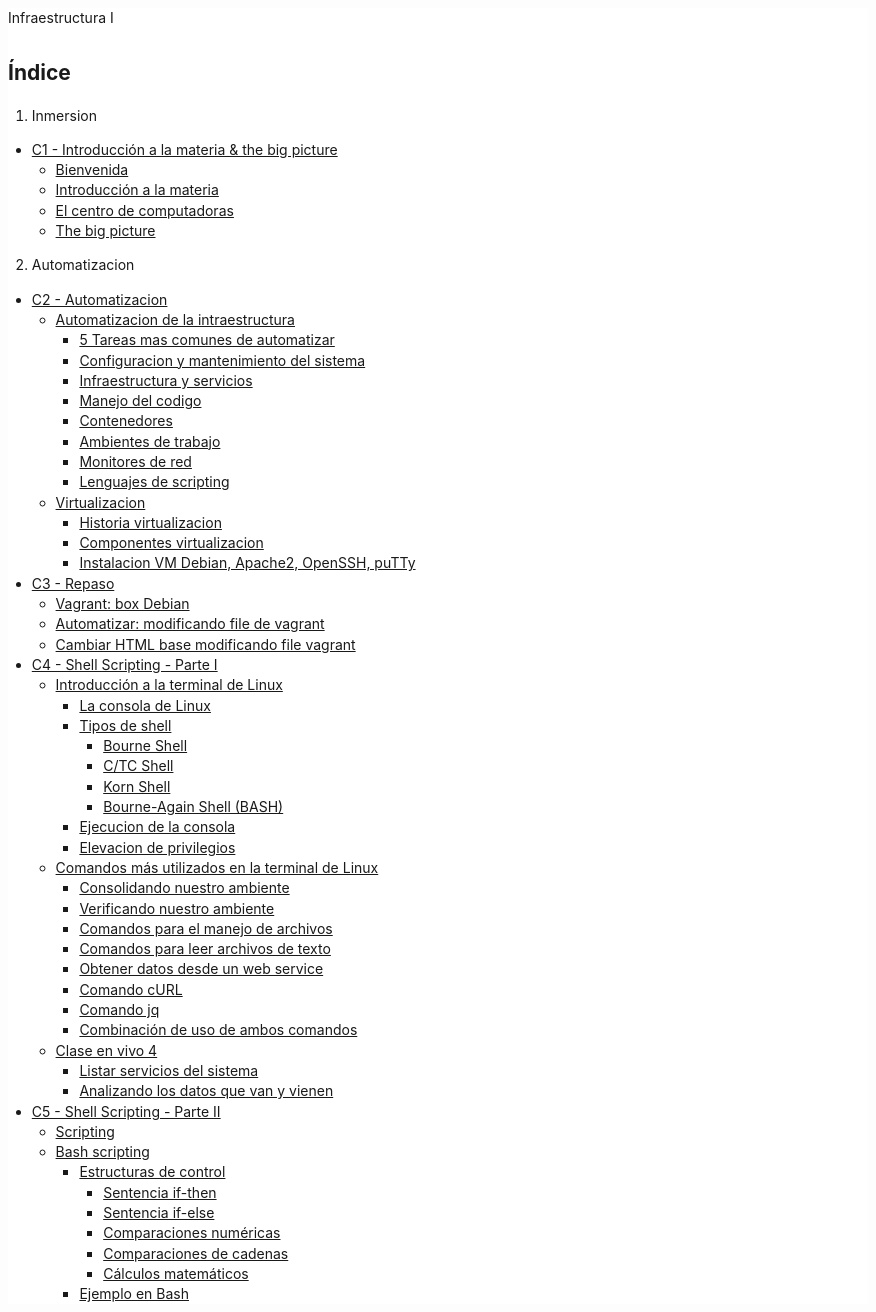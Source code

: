 <link rel="stylesheet" type="text/css" media="all" href="./styles.css" />

<t>Infraestructura I</t>

## Índice

1. Inmersion
- [C1 - Introducción a la materia & the big picture](#c1)
    - [Bienvenida](#c1a)
    - [Introducción a la materia](#c1b)
    - [El centro de computadoras](#c1c)
    - [The big picture](#c1d)

2. Automatizacion
- [C2 - Automatizacion](#c2)
    - [Automatizacion de la intraestructura](#c2a)
      - [5 Tareas mas comunes de automatizar](#c2a1)
      - [Configuracion y mantenimiento del sistema](#c2a2)
      - [Infraestructura y servicios](#c2a3)
      - [Manejo del codigo](#c2a4)
      - [Contenedores](#c2a5)
      - [Ambientes de trabajo](#c2a6)
      - [Monitores de red](#c2a7)
      - [Lenguajes de scripting](#c2a8)
    - [Virtualizacion](#c2b)
      - [Historia virtualizacion](#c2b1)
      - [Componentes virtualizacion](#c2b2)
      - [Instalacion VM Debian, Apache2, OpenSSH, puTTy](#c2s1)
- [C3 - Repaso](#c3s1)
    - [Vagrant: box Debian](#c3s1)
    - [Automatizar: modificando file de vagrant](#c3s2)
    - [Cambiar HTML base modificando file vagrant](#c3s3)
- [C4 - Shell Scripting - Parte I](#c4)
    - [Introducción a la terminal de Linux](#c4a)
      - [La consola de Linux](#c4a1)
      - [Tipos de shell](#c4a2)
        - [Bourne Shell](#c4a2a)
        - [C/TC Shell](#c4a2b)
        - [Korn Shell](#c4a2c)
        - [Bourne-Again Shell (BASH)](#c4a2d)
      - [Ejecucion de la consola](#c4a3)
      - [Elevacion de privilegios](#c4a4)
    - [Comandos más utilizados en la terminal de Linux](#c4b)
      - [Consolidando nuestro ambiente](#c4b1)
      - [Verificando nuestro ambiente](#c4b2)
      - [Comandos para el manejo de archivos](#c4b3)
      - [Comandos para leer archivos de texto](#c4b4)
      - [Obtener datos desde un web service](#c4b5)
      - [Comando cURL](#c4b6)
      - [Comando jq](#c4b7)
      - [Combinación de uso de ambos comandos](#c5b8)
    - [Clase en vivo 4](#c4s)
      - [Listar servicios del sistema](#c4s1)
      - [Analizando los datos que van y vienen](#c4s2)
- [C5 - Shell Scripting - Parte II](#c5)
    - [Scripting](#c5a)
    - [Bash scripting](#c5b)
        - [Estructuras de control](#c5b1)
            - [Sentencia if-then](#c5b1a)
            - [Sentencia if-else](#c5b1b)
            - [Comparaciones numéricas](#c5b1c)
            - [Comparaciones de cadenas](#c5b1d)
            - [Cálculos matemáticos](#c5b1e)
        - [Ejemplo en Bash](#c5b2)